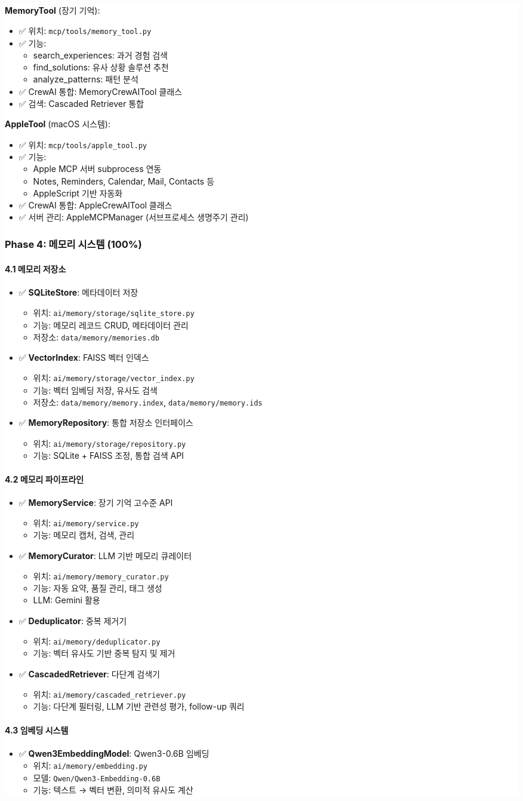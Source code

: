 **MemoryTool** (장기 기억):
- ✅ 위치: `mcp/tools/memory_tool.py`
- ✅ 기능:
  - search_experiences: 과거 경험 검색
  - find_solutions: 유사 상황 솔루션 추천
  - analyze_patterns: 패턴 분석
- ✅ CrewAI 통합: MemoryCrewAITool 클래스
- ✅ 검색: Cascaded Retriever 통합

**AppleTool** (macOS 시스템):
- ✅ 위치: `mcp/tools/apple_tool.py`
- ✅ 기능:
  - Apple MCP 서버 subprocess 연동
  - Notes, Reminders, Calendar, Mail, Contacts 등
  - AppleScript 기반 자동화
- ✅ CrewAI 통합: AppleCrewAITool 클래스
- ✅ 서버 관리: AppleMCPManager (서브프로세스 생명주기 관리)

### Phase 4: 메모리 시스템 (100%)

#### 4.1 메모리 저장소
- ✅ **SQLiteStore**: 메타데이터 저장
  - 위치: `ai/memory/storage/sqlite_store.py`
  - 기능: 메모리 레코드 CRUD, 메타데이터 관리
  - 저장소: `data/memory/memories.db`

- ✅ **VectorIndex**: FAISS 벡터 인덱스
  - 위치: `ai/memory/storage/vector_index.py`
  - 기능: 벡터 임베딩 저장, 유사도 검색
  - 저장소: `data/memory/memory.index`, `data/memory/memory.ids`

- ✅ **MemoryRepository**: 통합 저장소 인터페이스
  - 위치: `ai/memory/storage/repository.py`
  - 기능: SQLite + FAISS 조정, 통합 검색 API

#### 4.2 메모리 파이프라인
- ✅ **MemoryService**: 장기 기억 고수준 API
  - 위치: `ai/memory/service.py`
  - 기능: 메모리 캡처, 검색, 관리

- ✅ **MemoryCurator**: LLM 기반 메모리 큐레이터
  - 위치: `ai/memory/memory_curator.py`
  - 기능: 자동 요약, 품질 관리, 태그 생성
  - LLM: Gemini 활용

- ✅ **Deduplicator**: 중복 제거기
  - 위치: `ai/memory/deduplicator.py`
  - 기능: 벡터 유사도 기반 중복 탐지 및 제거

- ✅ **CascadedRetriever**: 다단계 검색기
  - 위치: `ai/memory/cascaded_retriever.py`
  - 기능: 다단계 필터링, LLM 기반 관련성 평가, follow-up 쿼리

#### 4.3 임베딩 시스템
- ✅ **Qwen3EmbeddingModel**: Qwen3-0.6B 임베딩
  - 위치: `ai/memory/embedding.py`
  - 모델: `Qwen/Qwen3-Embedding-0.6B`
  - 기능: 텍스트 → 벡터 변환, 의미적 유사도 계산
